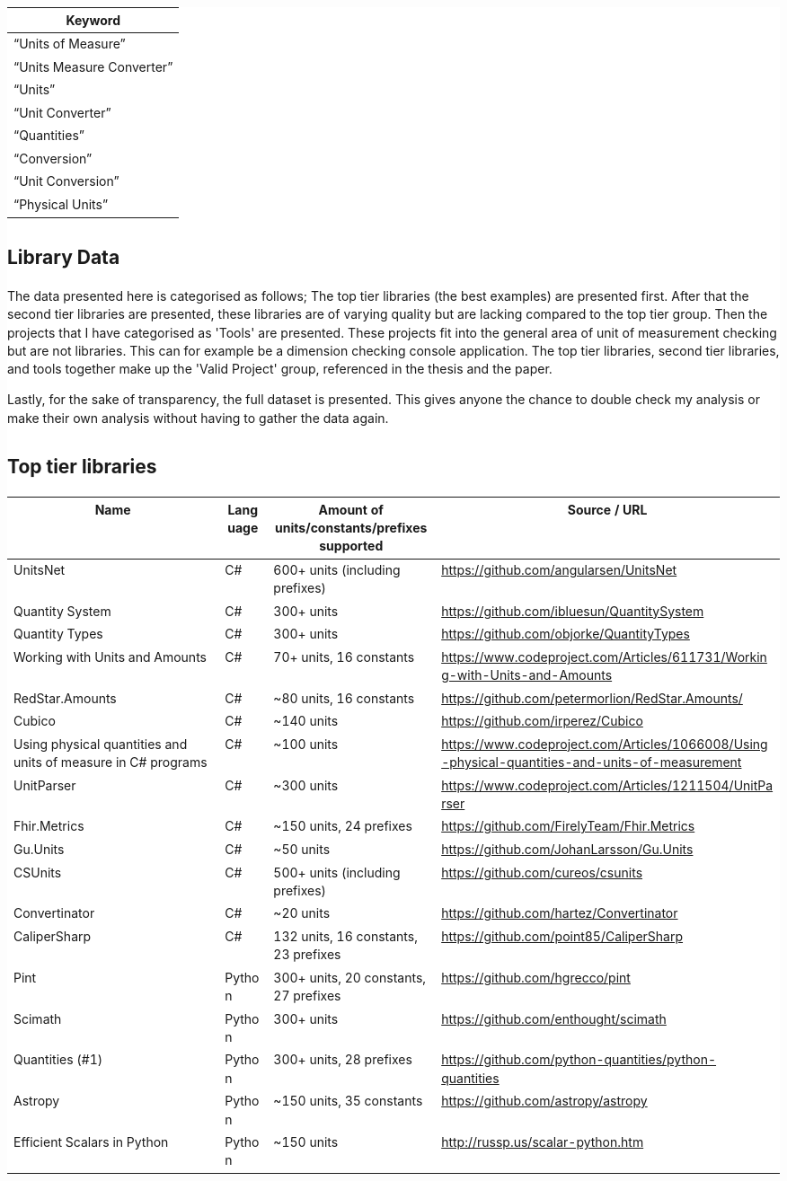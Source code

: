 | Keyword  |
| ------------- |
| “Units of Measure”   |
| “Units Measure Converter” |
| “Units”  |
| “Unit Converter”  |
| “Quantities”  |
|  “Conversion”  |
|  “Unit Conversion”  |
|  “Physical Units”  |

## Library Data
The data presented here is categorised as follows; The top tier libraries (the best examples) are presented first. After that the second tier libraries are presented, these libraries are of varying quality but are lacking compared to the top tier group. Then the projects that I have categorised as 'Tools' are presented. These projects fit into the general area of unit of measurement checking but are not libraries. This can for example be a dimension checking console application. The top tier libraries, second tier libraries, and tools together make up the 'Valid Project' group, referenced in the thesis and the paper. 

Lastly, for the sake of transparency, the full dataset is presented. This gives anyone the chance to double check my analysis or make their own analysis without having to gather the data again. 

## Top tier libraries 
| Name | Language | Amount of units/constants/prefixes supported | Source / URL |
|---------------------------------------------------------------|-------------|---------------------------------------------------------------------------------------------|-------------------------------------------------------------------------------------------------|
| UnitsNet | C# | 600+ units (including prefixes) | https://github.com/angularsen/UnitsNet |
| Quantity System | C# | 300+ units | https://github.com/ibluesun/QuantitySystem |
| Quantity Types | C# | 300+ units | https://github.com/objorke/QuantityTypes |
| Working with Units and Amounts | C# | 70+ units, 16 constants | https://www.codeproject.com/Articles/611731/Working-with-Units-and-Amounts |
| RedStar.Amounts | C# | ~80 units, 16 constants | https://github.com/petermorlion/RedStar.Amounts/ |
| Cubico | C# | ~140 units | https://github.com/irperez/Cubico |
| Using physical quantities and units of measure in C# programs | C# | ~100 units | https://www.codeproject.com/Articles/1066008/Using-physical-quantities-and-units-of-measurement |
| UnitParser | C# | ~300 units | https://www.codeproject.com/Articles/1211504/UnitParser |
| Fhir.Metrics | C# | ~150 units, 24 prefixes | https://github.com/FirelyTeam/Fhir.Metrics |
| Gu.Units | C# | ~50 units | https://github.com/JohanLarsson/Gu.Units |
| CSUnits | C# | 500+ units (including prefixes) | https://github.com/cureos/csunits |
| Convertinator | C# | ~20 units | https://github.com/hartez/Convertinator |
| CaliperSharp | C# | 132 units, 16 constants, 23 prefixes | https://github.com/point85/CaliperSharp |
| Pint | Python | 300+ units, 20 constants, 27 prefixes | https://github.com/hgrecco/pint |
| Scimath | Python | 300+ units | https://github.com/enthought/scimath |
| Quantities (#1) | Python | 300+ units, 28 prefixes | https://github.com/python-quantities/python-quantities |
| Astropy | Python | ~150 units, 35 constants | https://github.com/astropy/astropy |
| Efficient Scalars in Python | Python | ~150 units | http://russp.us/scalar-python.htm |